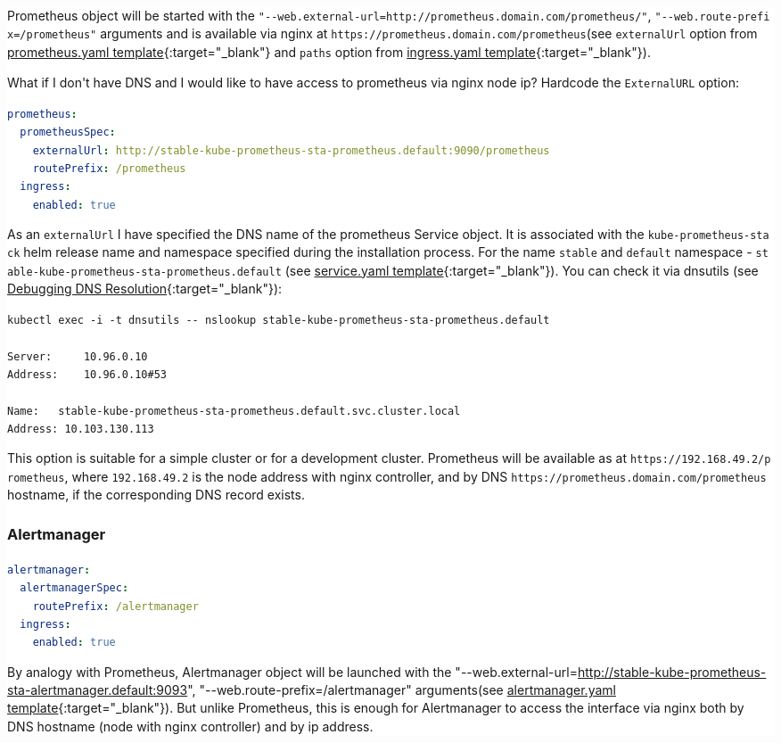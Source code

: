 Prometheus object will be started with the `"--web.external-url=http://prometheus.domain.com/prometheus/"`, `"--web.route-prefix=/prometheus"` arguments and is available via nginx at `https://prometheus.domain.com/prometheus`(see `externalUrl` option from [prometheus.yaml template](https://github.com/prometheus-community/helm-charts/blob/main/charts/kube-prometheus-stack/templates/prometheus/prometheus.yaml){:target="_blank"} and `paths` option from [ingress.yaml template](https://github.com/prometheus-community/helm-charts/blob/main/charts/kube-prometheus-stack/templates/prometheus/ingress.yaml){:target="_blank"}).

What if I don't have DNS and I would like to have access to prometheus via nginx node ip? Hardcode the `ExternalURL` option:
```yaml
prometheus:
  prometheusSpec:
    externalUrl: http://stable-kube-prometheus-sta-prometheus.default:9090/prometheus
    routePrefix: /prometheus
  ingress:
    enabled: true
```
As an `externalUrl` I have specified the DNS name of the prometheus Service object. It is associated with the `kube-prometheus-stack` helm release name and namespace specified during the installation process. For the name `stable` and `default` namespace - `stable-kube-prometheus-sta-prometheus.default` (see [service.yaml template](https://github.com/prometheus-community/helm-charts/blob/main/charts/kube-prometheus-stack/templates/prometheus/service.yaml){:target="_blank"}). You can check it via dnsutils (see [Debugging DNS Resolution](https://kubernetes.io/docs/tasks/administer-cluster/dns-debugging-resolution/){:target="_blank"}):
```text
kubectl exec -i -t dnsutils -- nslookup stable-kube-prometheus-sta-prometheus.default

Server:		10.96.0.10
Address:	10.96.0.10#53

Name:	stable-kube-prometheus-sta-prometheus.default.svc.cluster.local
Address: 10.103.130.113
```
This option is suitable for a simple cluster or for a development cluster. Prometheus will be available as at `https://192.168.49.2/prometheus`, where `192.168.49.2` is the node address with nginx controller, and by DNS `https://prometheus.domain.com/prometheus` hostname, if the corresponding DNS record exists.

### Alertmanager

```yaml
alertmanager:
  alertmanagerSpec:
    routePrefix: /alertmanager
  ingress:
    enabled: true
```
By analogy with Prometheus, Alertmanager object will be launched with the "--web.external-url=http://stable-kube-prometheus-sta-alertmanager.default:9093", "--web.route-prefix=/alertmanager" arguments(see [alertmanager.yaml template](https://github.com/prometheus-community/helm-charts/blob/main/charts/kube-prometheus-stack/templates/alertmanager/alertmanager.yaml){:target="_blank"}). But unlike Prometheus, this is enough for Alertmanager to access the interface via nginx both by DNS hostname (node with nginx controller) and by ip address.
